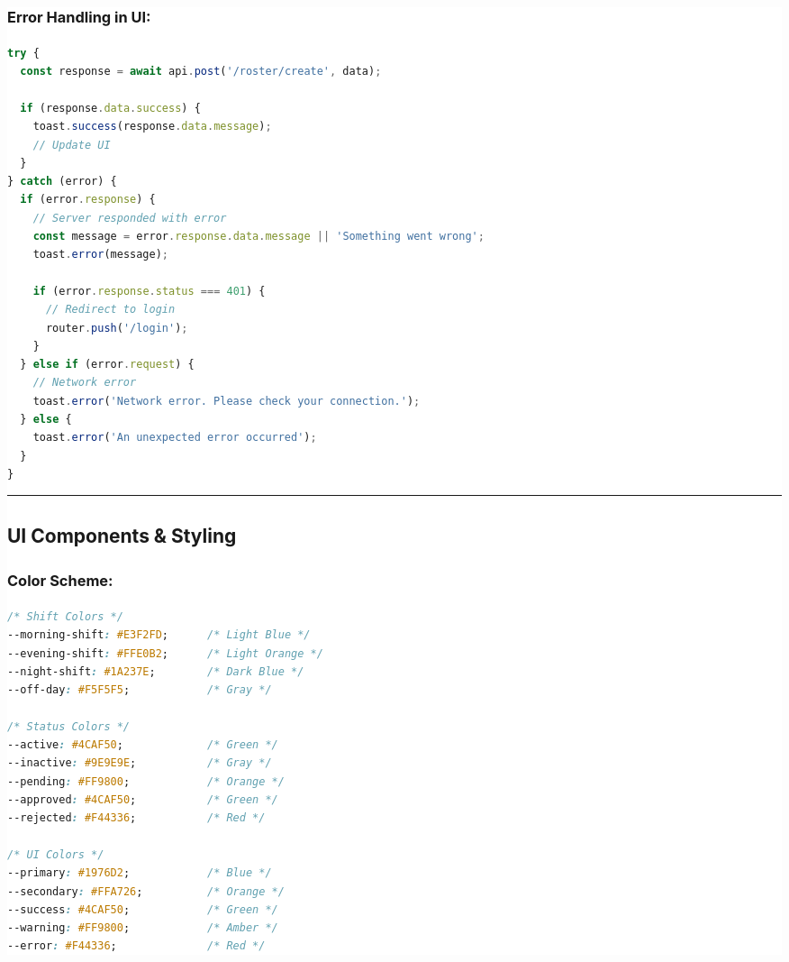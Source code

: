 ### Error Handling in UI:

```javascript
try {
  const response = await api.post('/roster/create', data);

  if (response.data.success) {
    toast.success(response.data.message);
    // Update UI
  }
} catch (error) {
  if (error.response) {
    // Server responded with error
    const message = error.response.data.message || 'Something went wrong';
    toast.error(message);

    if (error.response.status === 401) {
      // Redirect to login
      router.push('/login');
    }
  } else if (error.request) {
    // Network error
    toast.error('Network error. Please check your connection.');
  } else {
    toast.error('An unexpected error occurred');
  }
}
```

---

## UI Components & Styling

### Color Scheme:

```css
/* Shift Colors */
--morning-shift: #E3F2FD;      /* Light Blue */
--evening-shift: #FFE0B2;      /* Light Orange */
--night-shift: #1A237E;        /* Dark Blue */
--off-day: #F5F5F5;            /* Gray */

/* Status Colors */
--active: #4CAF50;             /* Green */
--inactive: #9E9E9E;           /* Gray */
--pending: #FF9800;            /* Orange */
--approved: #4CAF50;           /* Green */
--rejected: #F44336;           /* Red */

/* UI Colors */
--primary: #1976D2;            /* Blue */
--secondary: #FFA726;          /* Orange */
--success: #4CAF50;            /* Green */
--warning: #FF9800;            /* Amber */
--error: #F44336;              /* Red */
```
